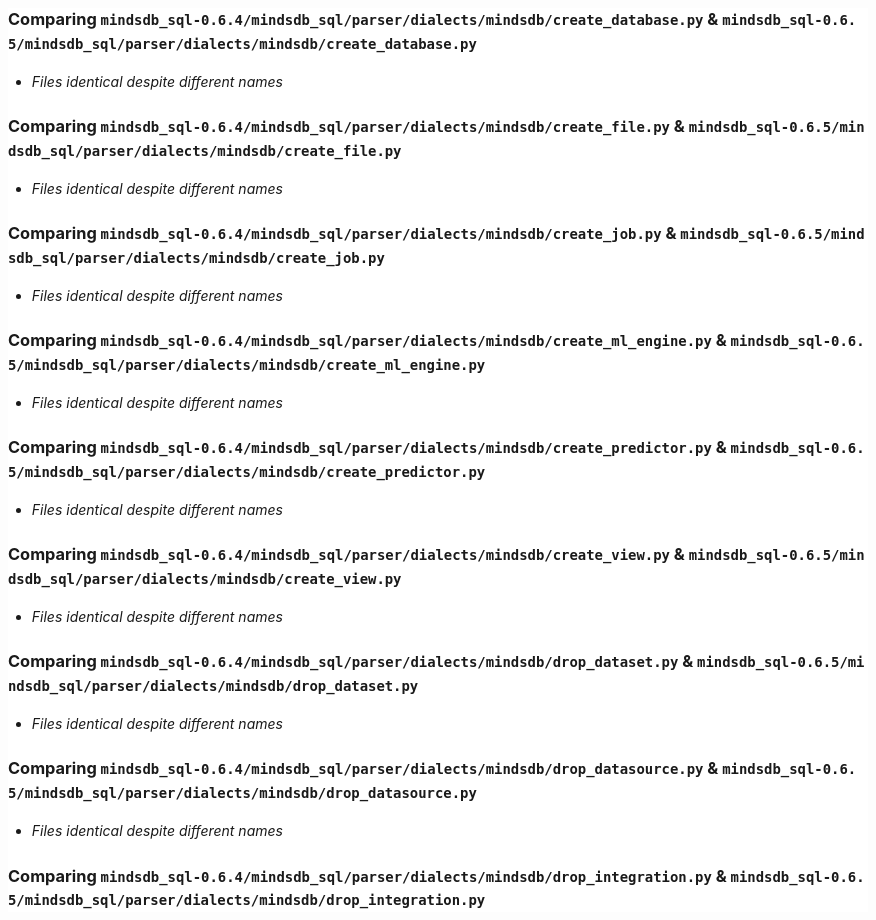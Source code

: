 ### Comparing `mindsdb_sql-0.6.4/mindsdb_sql/parser/dialects/mindsdb/create_database.py` & `mindsdb_sql-0.6.5/mindsdb_sql/parser/dialects/mindsdb/create_database.py`

 * *Files identical despite different names*

### Comparing `mindsdb_sql-0.6.4/mindsdb_sql/parser/dialects/mindsdb/create_file.py` & `mindsdb_sql-0.6.5/mindsdb_sql/parser/dialects/mindsdb/create_file.py`

 * *Files identical despite different names*

### Comparing `mindsdb_sql-0.6.4/mindsdb_sql/parser/dialects/mindsdb/create_job.py` & `mindsdb_sql-0.6.5/mindsdb_sql/parser/dialects/mindsdb/create_job.py`

 * *Files identical despite different names*

### Comparing `mindsdb_sql-0.6.4/mindsdb_sql/parser/dialects/mindsdb/create_ml_engine.py` & `mindsdb_sql-0.6.5/mindsdb_sql/parser/dialects/mindsdb/create_ml_engine.py`

 * *Files identical despite different names*

### Comparing `mindsdb_sql-0.6.4/mindsdb_sql/parser/dialects/mindsdb/create_predictor.py` & `mindsdb_sql-0.6.5/mindsdb_sql/parser/dialects/mindsdb/create_predictor.py`

 * *Files identical despite different names*

### Comparing `mindsdb_sql-0.6.4/mindsdb_sql/parser/dialects/mindsdb/create_view.py` & `mindsdb_sql-0.6.5/mindsdb_sql/parser/dialects/mindsdb/create_view.py`

 * *Files identical despite different names*

### Comparing `mindsdb_sql-0.6.4/mindsdb_sql/parser/dialects/mindsdb/drop_dataset.py` & `mindsdb_sql-0.6.5/mindsdb_sql/parser/dialects/mindsdb/drop_dataset.py`

 * *Files identical despite different names*

### Comparing `mindsdb_sql-0.6.4/mindsdb_sql/parser/dialects/mindsdb/drop_datasource.py` & `mindsdb_sql-0.6.5/mindsdb_sql/parser/dialects/mindsdb/drop_datasource.py`

 * *Files identical despite different names*

### Comparing `mindsdb_sql-0.6.4/mindsdb_sql/parser/dialects/mindsdb/drop_integration.py` & `mindsdb_sql-0.6.5/mindsdb_sql/parser/dialects/mindsdb/drop_integration.py`
